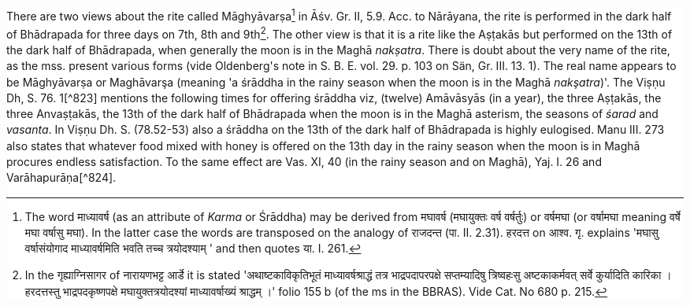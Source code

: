 There are two views about the rite called Māghyāvarṣa[^821] in Āśv. Gr. II, 5.9. Acc. to Nārāyana, the rite is performed in the dark half of Bhādrapada for three days on 7th, 8th and 9th[^822]. The other view is that it is a rite like the Aṣṭakās but performed on the 13th of the dark half of Bhādrapada, when generally the moon is in the Maghā _nakṣatra_. There is doubt about the very name of the rite, as the mss. present various forms (vide Oldenberg's note in S. B. E. vol. 29. p. 103 on Sän, Gr. III. 13. 1). The real name appears to be Māghyāvarṣa or Maghāvarşa (meaning 'a śrāddha in the rainy season when the moon is in the Maghā _nakşatra_)'. The Viṣṇu Dh, S. 76. 1[^823] mentions the following times for offering śrāddha viz, (twelve) Amāvāsyās (in a year), the three Aṣṭakās, the three Anvaṣṭakās, the 13th of the dark half of Bhādrapada when the moon is in the Maghā asterism, the seasons of _śarad_ and _vasanta_. In Viṣṇu Dh. S. (78.52-53) also a śrāddha on the 13th of the dark half of Bhādrapada is highly eulogised. Manu III. 273 also states that whatever food mixed with honey is offered on the 13th day in the rainy season when the moon is in Maghā procures endless satisfaction. To the same effect are Vas. XI, 40 (in the rainy season and on Maghā), Yaj. I. 26 and Varāhapurāṇa[^824].

[^821]: The word माध्यावर्ष (as an attribute of _Karma_ or Śrāddha) may be derived from मघावर्ष (मघायुक्तः वर्ष वर्षर्तुः) or वर्षमघा (or वर्षामघा meaning वर्षे मघा वर्षासु मघा). In the latter case the words are transposed on the analogy of राजदन्त (पा. II. 2.31). हरदत्त on आश्व. गृ. explains 'मघासु वर्षासंयोगाद माध्यावर्षमिति भवति तच्च त्रयोदश्याम् ' and then quotes या. I. 261.

[^822]: In the गृह्याग्निसागर of नारायणभट्ट आर्डे it is stated 'अथाष्टकाविकृतिभूतं माध्यावर्षश्राद्धं तत्र भाद्रपदापरपक्षे सप्तम्यादिषु त्रिष्वहःसु अष्टकाकर्मवत् सर्वे कुर्यादिति कारिका । हरदत्तस्तु भाद्रपदकृष्णपक्षे मघायुक्तत्रयोदश्यां माध्यावर्षाख्यं श्राद्धम् ।' folio 155 b (of the ms in the  BBRAS). Vide Cat. No 680 p. 215.



[^751]: देशे काले च पात्रे च श्रद्धया विधिना च यत् । पितृनुद्दिश्य विप्रेभ्यो दत्तं श्राद्धमुदाहृतम् ॥ ब्रह्मपुराण q. by श्रा प्र. p. 3 and 6, श्रा क. ल. p.3, परा. मा. I. 2. p. 299; श्राद्धं नामादनीयस्य तत्स्थानीयस्य वा द्रव्यस्य प्रेतोद्देशेन श्रद्धया त्यागः । मिताक्षरा on या. I.217; एतेन पितॄनुद्दिश्य द्रव्यत्यागो बाह्मणस्वीकरणपर्यन्तं श्राद्धस्वरूपं प्रधानम् । कल्पतरु (श्राद्ध) p.4; कल्पतरुलक्षणमप्यनुपादेयं संन्यासिनामात्मश्राद्धे देवश्राद्धे सनकादिश्राद्धे चाव्याप्तेः। श्रा. क्रि. को pp. 3-4; अत्र कल्पतरुकारः पितॄनुद्दिश्य द्रव्यपातो ब्राह्मण स्वीकरणपर्यन्तो हि श्राद्धमित्याह तदयुक्तम। पितृभक्ति of श्रीदत्त (folio 21a). The दीपकलिका on या. I. 218 accepts कल्पतरु : श्राद्धं नाम वेदबोधितपात्रालम्भनपूर्वक प्रमीतपित्रादिदेवतोद्दशको द्रव्यत्यागविशेषः। श्राद्धविवेक p. 1; अत्रापस्तम्बादिसकलवचन पर्यालोचनया प्रमीतमात्रोद्देश्यकान्नत्यागविशेषस्य ब्राह्मणाद्याधिकरणप्रतिपत्त्यङ्गकस्य श्राद्ध पदार्थत्वं प्रतीयते । श्रा.प्र.p. 4. The श्राद्धविवेक states that द्रव्यत्याग is enjoined by the words of the Veda (वेदबोधित) and the thing abandoned is handed over to a deserving brāhmaṇa ( पात्रालम्भनपूर्वक ). प्रतिपत्ति in श्रा. प्र. means the final disposal of a thing used in a sacrifice e. g. in Darsa-pürnamāsa we have the sentence सह शाखया प्रस्तरं प्रहरति. Here शाखाप्रहरण is प्रतिपत्तिकर्म (Jai. IV. 2.10-13) and not अर्थकर्म : similarly, the cremation of an ahitagni with his sacrificial vessels is a प्रतिपत्तिकर्म so far as the यज्ञपात्रs are concerned.
[^752]: होमश्च पिण्डदानं च तथा ब्राह्मणतर्पणम्। श्राद्धशब्दाभिधेयं स्यादेकस्मिन्नोपचारिकः॥q. by श्राद्धसार p 30. हरदत्त on आप.ध. सू. II. 7. 16.2 says the same thing. श्रीदत्त in पितृभक्ति (folio 23a) says 'पिण्डदानं तु न श्राद्धं किं तु श्राद्धाङ्गं पिण्डविरहेपि निस्यश्राद्धदर्शनात्।'.
[^753]: अयमात्मेदं शरीरं निहत्याविद्यां गमयित्वान्यन्नवतरं कल्याणतरं रूपं कुरुते पित्र्यं वा गान्धर्वे वा दैवं वा प्राजापत्यं वा बाह्मं वान्येषां वा भूतानाम्। बृह. उ. IV.4.4; तथा शरीराणि विहाय जीर्णान्यन्यानि संयाति नवानि देही॥ गीता 2.22.
[^754]: 'कथं हि स्वकर्मानुसारादनेकविधयोनिगतपितृतुष्टचुपपत्तिः। शास्त्राप्रमाणकत्वादस्यार्थस्याचोद्यमेतत् ।...एते देवा वस्वादयः प्रीताः प्रीणयन्ति यत्रतत्रस्थान् मनुष्याणां पितॄन् श्राद्धात्तरसानुप्रदानेनेत्यर्थः । सर्वप्राणिगतत्वाच्चैषां सर्वावस्थितपितृतर्पणसामर्थ्यमविरुद्धम् ।' विश्वरूप on या. 1.265 p. 171.
[^755]: अथ ये नास्तिका मृतानां पित्रादीनां प्रातिस्विकशुभाशुभकर्मवशेन स्वर्गनरकादिषु तत्तद्योनिषु वा गतानां श्राद्धकरणमनर्थकमाहुस्तन्निराकरणं तावत् क्रियते। किं विध्यभावाद्वा श्राद्धकरणमनर्थकमुत फलाभावादुत पित्रादीनां तृप्त्यसिद्धेः। न तावदाद्यः तस्मात्सर्वप्रयत्नेन श्राद्धं कुर्याद्विचक्षणः-इत्यादिविधिदर्शनात् । न द्वितीयः । आयुः प्रजां धनं विद्यां स्वर्गे मोक्षं सुखानि च-इत्यादिफलश्रवणात् । न तृतीयः। न ह्यत्र देवदत्तादय एव श्राद्धकर्मणि संप्रदानभूताः पित्रादिशब्दैरुच्यन्ते किं त्वधिष्ठातृवस्वादिदेवतासहिता एव। यथा देवदत्तादिशब्देन शरीरमात्रं नाप्यात्ममात्रं किन्तु शरीरविशिष्टाः प्राणिन एवोच्यन्ते । एवमाधिष्ठातृदेवतासहिता एव देवदत्तादयः पित्रादिशब्दैरुच्यन्ते । अतश्चाधिष्ठातृदेवता वस्त्रादयः पुत्रादिभिर्दत्तेनान्नपानादिना तृप्ताः सन्तस्तानपि देवदत्तादींस्तर्पयन्ति कर्तृश्च पुत्रादिफलेन योजयन्ति । यथा माता गर्भपोषणायान्यदत्तेन दोहदान्नपानादिना स्वयमुपभुक्तेन तृप्ता सती स्वजठरगतमपत्यं तर्पयति दोहदान्नप्रदायिनश्च प्रत्युपकारफलेन संयोजयति तद्वद्वसुरुद्रादित्याः पितरः पितृपितामहप्रपितामहशब्दवाच्या न केवलं देवदत्तादय एव । तदेते श्राद्धदेवताः श्राद्धकर्मणि संप्रदानभूता: श्राद्धेन तर्पिताः सन्तो मनुष्याणां पितॄस्तर्पयन्तीति । श्राद्धकल्पलता pp. 3-4. The passage from न ह्यात्र देवदत्तादयः up to the end is taken almost verbatim from the Mit. on Yaj. I. 268. The श्राद्धतत्व p.191 remarks 'वसरुद्रादितिसुता:इति एतद्वचनं तु तदाकारत्वेन भावनापरमिति श्राद्धविवेकादय:।'.
[^756]: अन्नप्रकिरणं यत्तु मनुष्यैः क्रियते भुवि । तेन तृप्तिमुपायान्ति ये पिशाचत्वमागताः॥  यदम्बु स्नानवस्त्रोत्थं भूमौ पतति पुत्रक । तेन ये तरुतां प्राप्तास्तेषां तृप्तिः प्रजायते ॥ यास्तु गन्धाम्बुकणिकाः पतन्ति धरणीतले। ताभिराप्यायनं तेषां ये देवत्वं कुले गताः॥ उद्धृतेष्वथ पिण्डेषु याश्चान्नकणिका भुवि । ताभिराप्यायनं तेषां ये तिर्यक्त्वं कुले गताः॥ ये वादग्धाः (चादन्ताः?) कुले बालाः क्रियायोग्या ह्यसंस्कृताः। विपन्नास्तेन्नविकिरसंमार्जनजलाशिनः । भुक्त्वा चाचामतां जलं यच्च जलं यच्चाङ्घ्रिशोधने। ब्राह्मणानां तथैवान्ये तेन तृप्तिं प्रयान्ति ॥ मार्कण्डेय 28. 8-13, स्कन्द VII. 1. 205.23-28 (with slight variations), ब्रह्मपुराण 220.89-95, quoted by स्मृतिच. (श्रा. p. 333.), श्राद्धसार p.7 (the first three from मार्कण्डेय and the rest from ब्रह्मपुराण), श्रा. क.ल. p. 5%; नामगोत्रं पितृणां तु प्रापकं हव्यकव्ययोः। नामगोत्रकालदेशा (नाममन्त्रास्तथा देशा) भवान्तरगतानपि॥ प्राणिनः प्रीणयन्त्येते तदाहारत्वमागतान् । देवो यदि पिता जातः शुभकर्मानुयोगतः। तस्यान्नममृतं भूत्वा दिव्यत्वेप्युपतिष्ठति। दैत्यत्वे भोगरूपेण पशुत्वे च तृणं भवेत्। श्राद्धानं वायुरूपेण सर्पत्वेप्युपतिष्ठति । पानं भवति यक्षत्वे राक्षसत्वे तथामिषम् । दनुजत्वे तथा माया (मांसं ?) प्रेतत्वे रुधिरोदकम् । मनुष्यत्वेऽन्नपानानि नानाभोगरसं भवेत्॥ मत्स्य 19.4-9 (with changes in the order of verses) q.as from मार्कण्डेय by स्मृतिच. (श्रा. p. 448), श्रा. क.ल. pp. 5-6, निर्णयसिन्धु III. p. 394 (from साय) vide पद्म (सृष्टि 10. 38-43) for same verses with variations. The गरुड (प्रेतखण्ड) 10.4-7 are almost the same as those from देवो etc. to the end and गरुड (प्रेत 10.12 and 15) are the same as the verses नामगोत्रं...तदाहारत्वमागतान्. The स्मृतिच. (श्रा. 448) explains: नामानि देवदत्तयज्ञदत्तादीनि मन्त्राः पृथिवी ते पात्रमित्यादयः आदेशा इदमन्नादिकममुष्मै भवत्विति एवमादिनिर्देशाः. मार्कण्डेय 29,27-28 are similar.
[^757]: यथा गोषु प्रनष्टासु वत्सो विन्दति मातरम् । तथा श्राद्धेषु दृष्टान्तो (दत्तान?) मन्त्रः प्रापयते तु तम्॥ मत्स्य 141. 76, वायु. 56. 85 and 83. 119-120, ब्रह्माण्ड, अनुषङ्गपाद 218. 90-91, उपोद्घातपाद 20. 12-13, q. by स्मृतिच. (श्रा. p. 448) which reads गोष्टप्रणष्टो and श्राद्धेन्नमुद्दिष्टं), श्रा. क.ल. p. 5.
[^758]: वयसां पिण्डं दद्यात् । वयसां हि पितरः प्रतिमया चरन्तीति विज्ञायते । बौ.ध. सू. II.8.14; न च पश्येत काकादीन् पक्षिणस्तु न वारयेत् । तद्रूपाः पितरस्तत्र समायान्ति बुभुत्सवः॥ औशनस (Jiv. I. p. 531); न चात्र श्येनकाकादीन् पक्षिणः प्रतिषेधयेत् । तद्रूपाः पितरस्तत्र समायान्तीति वैदिकम् ॥ देवल q. by कल्पतरु on श्राद्ध p. 17.
[^760]: पितृलोकगतश्चान्नं श्राद्धे भुंक्ते स्वधासमम् । पितृलोकगतस्यास्य तस्माच्छ्राद्धं प्रयच्छत ॥ देवत्वे यातनास्थाने तिर्यग्योनी तथैव च। मानुष्ये च तथाप्नोति श्राद्धं दत्तं स्वबान्धवैः । प्रेतस्य श्राद्धकर्तुश्च पुष्टिः श्राद्धे कृते ध्रुवम् । तस्माच्छ्राद्धं सदा कार्ये शोकं त्यक्त्वा निरर्थकम्॥ विष्णुधर्मसूत्र 20. 34-36. Compare मार्कण्डेय 23.49-51 (Venk. ed.), for similar verses.
[^761]: शृणुध्वं मुनिशार्दूलाः श्राद्धकल्पं सुविस्तरात्। यथा यत्र यदा येषु (v. 1. येन )-यैर्द्रव्यैस्तद्वदाम्यहम् ॥ ब्रह्मपुराण 220. 2.
[^762]: This idea is at least Indo-Iranian, if not Indo-European, The ancient Parsi scriptures speak of _Fravashis_ that were originally the same as pitṛs of ancient Hindu works or the Manes among the ancient Romans. They were the everlasting and deified souls of the dead. Gradually the meaning of _Fravashi_ was extended and even Gods and objects like the Earth and the sky were supposed to have each a _Fravashi_. Vide S. B. E. vol. 4 p. 262 for the _Fravashis_ of the holy Yama and for the different classes of _Fravashis_; also S. B. E. vol. 23 pp. 180, 184, 230.
[^762a]: येना नः पूर्वे पितरः पदज्ञाः स्वर्विदो अभि गा आद्रमुष्णन् । ऋ.X. 97.39..
[^763]: येना नः पूर्वे पितरः पदज्ञा अर्चन्तो अङ्गिरसो गा अविन्दन् ॥ ऋ. I. 62.2
[^764]: नवग्वासः सुतसोमास इन्द्रं दशग्वासो अभ्यर्चन्त्यर्कैः। ऋ.v. 39.12; ये अग्नेः परि जज्ञिरे विरूपासो दिवस्परि। नवग्वो नु दशग्वो अङ्गिरस्तमः सचा देवेषु मंहते ।। ऋ. x. 62.6.
[^765]: अस्माकमत्र पितरस्त आसन् सप्त ऋषयो दौर्गहे बध्यमाने। ऋ IV.429; तमु नः पूर्वे पितरो नवग्वाः सप्त विप्रासो अभि वाजयन्तः । ऋ. VI. 222.
[^766]: त इद्देवानां सधमाद आसन्नृतावानः कवयः पूर्व्यासः। गूळ्हं ज्योतिः पितरो अन्वविन्दन् सत्यमन्त्रा अजनयन्नुषासम् ॥ ऋ. VII. 76.4; अथा पितॄन् सुविदत्राँ उपेहि यमेन ये सधमादं मदन्ति ॥ ऋ.X. 14.10 = अथर्व 18.2.11.
[^767]: माध्यमिको यम इत्याहुः। तस्मान् माध्यमिकान पितॄन मन्यन्ते। निरुक्त XI.18. The Egyptian legend of Osiris presents many of the details connected with Yama. Vide Vulliamy's. 'Immortal man,' chap. V. pp 140-143.
[^768]: ये न: पितुः पितरो ये पितामहा य आविविशुरुर्वन्तरिक्षम्। य आक्षियन्ति पृथिवीमुत द्यां तेभ्यः पितृभ्यो नमसा विधेम ॥ अथर्ववेद 18. 2. 49.
[^770]: तृतीये वा इतो लोके पितरः। तै. बा. I. 3.10.5; अथ त्रयो वाव लोका मनुष्यलोकः पितृलोको देवलोक इति सोऽयं मनुष्यलोकः पुत्रेणैव जय्यो नान्येन कर्मणा कर्मणा पितृलोको विद्यया देवलोको देवलोको वै लोकानां श्रेष्ठस्तस्माद्विद्यां प्रशंसन्ति । बृह. उ. I. 5.16
[^771]: तद्ये सोमेनेजानाः। ते पितरः सोमवन्तोऽथ ये दत्तेन पक्वेन लोकं जयन्ति ते पितरो बर्हिषदोऽथ ये ततो नान्यतरच्चन यानग्निरेव दहन्स्वदयति ते पितरोऽग्निष्वात्ताः । एत उ ते ये पितरः । शतपथब्रा. II. 6.1.7.
[^772]: पितॄन् बर्हिषदो यजति ये वै यज्वानः ।...पितनग्निष्वात्तान् यजति ये वा अयज्वानो गृहमेधिनः । ते पितरो अग्निष्वात्ताः । अग्निं कव्यवाहनं यजति य एव पितॄणामग्निः । तस्मादा तृतीयात्पुरुषान्नामानि गृह्णन्ति । एतावन्तो हीज्यन्ते । ते. बा. I 6.9.5. वायुपुराण (30.6-7) echoes this 'अग्निष्वात्ताः स्मृतास्ते वै पित्रोऽनाहिताग्नयः। यज्वानस्तेषु ये ह्यासन् पितरः सोमपीथिनः । स्मृता बर्हिषदस्ते वै पितरोऽनाहिताग्नयः'.
[^773]: अग्निष्वात्ता ब्राह्मणानां पितरः परिकीर्तिताः। राज्ञां बर्हिषदो नाम विशां काव्याः प्रकीर्तिताः॥ सुकालिनस्तु शूद्राणां व्यामा म्लेच्छान्त्यजातिषु। q. by श्रा. प्र. P.11 from हेमाद्रि; compare मनु III. 197.      
[^774]: पञ्च जना मम होत्रं जुषध्वम् । गन्धर्वाः पितरो देवा असुरा रक्षांसीत्यके। चत्वारो वर्णा निषादः पञ्चम इत्यौपमन्यवः। निरुक्त III. 8. The ऐ. बा. 13.7 has 'एतत्पञ्च जनाना मुक्थं देवमनुष्याणां गन्धर्वाप्सरसां सर्पाणां च पितॄणां च'. The real meaning of पञ्चजनाः is the same as that of पञ्चकृष्टयः (in Ṛg.x 60.4), पञ्च क्षितीर्मानुषीः (Ṛg. VII.79.1). पञ्च चर्षणीः (Ṛg. V. 86.2) and we have यत् पाञ्चजन्यया विशा in Ṛg. VIII. 63.7. पञ्चजनाः means विशः, the whole Aryan people divided probably into five clans. By the time of the Ait. Br. the original meaning of पञ्चजनाः was probably forgotten. The वेदान्तसूत्र (I. 4. 11-13) explains that the expression पञ्चजनानां occurring in Br. Up. IV. 4.17 refers to Praṇa, Caksuḥ (eye), ear, food and mind occurring in the next verse (Br. Up. IV. 4.18). Saṅkarācārya in his _bhaṣya_ on Vedāntasūtra I. 4.12 states that the word पञ्चजन in Ṛg. VIII. 63.7 means _prajā_ (people).
[^775]: अथ यदपराह्णे पितृयज्ञेन चरन्ति अपक्षयभाजो वै पितरः। शा. ब्रा. V. 6.
[^776]: देवान् वै पितॄन् प्रीतान् मनुष्याः पितरोऽनुप्रपिपते । तिस्र आहुतीर्जुहोति त्रिर्निदधाति । षट् सम्पद्यन्ते । षड् वा ऋतवः। ऋतवः खलु वै देवाः पितरः । ऋतूनेव देवान् पितॄन् प्रीणाति । तान् प्रीतान्मनुष्याः पितरोऽनुप्रपिपते । ते. बा. I. 3, 10.4 (com explains अनुप्रपिपते ) as प्रीता भवन्ति). This is alluded to in the वायुपुराण 30, 4 'मध्वादयः षड् ऋत स्तिान । पितन्परिचक्षते । ऋतवः पितरो देवा इत्येषा वैदिकी श्रुतिः॥.'
[^777]: प्रागपवर्गाण्युदगपवर्गाणि वा प्राङ्मुखः प्रदक्षिणं यज्ञोपवीती दैवानि कर्माणि करोति। दक्षिणामुखः प्रसव्यं प्राचीनावीती पित्र्याणि । बौ. श्रौ. II. 2.
[^778]: परा यात पितर आ च यातायं वो यज्ञो मधुना समक्तः। दत्तो अस्मभ्यं द्रविणेह भद्रं रयिं च नः सर्ववीरं दधात । अथर्ववेद 18, 3.14.
[^779]: ये पितरो वधूदर्शा इमं वहतुमागमन् । ते अस्यै वध्वै संपत्न्यै प्रजावच्छर्म यच्छन्तु ॥ अथर्व 14. 2. 73,
[^780]: आधत्त पितरो गर्भे कुमारं पुष्करस्रजम् । यथेह पुरुषोऽसत् ॥ वाज.सं. II. 33. The खादिरगृह्य III. 5. 30 provides 'मध्यमं पिण्डं पुत्रकामा प्राशयेदाधत्तेति ; vide गोभिलगृह्य IV. 3.27 and also कौशिकसूत्र 89.6. The आश्व. श्री. II. 7.13 reads पत्नी प्राशयेदाधत्त पितरो...स्रजम्। यथायमरपा असत्. The Asvins are called पुष्करस्रजौ and so in पुष्करस्रजं the idea is that the son may be long-lived and handsome. यथेह...असत् may be explained as 'येन प्रकारेण इहैव क्षितौ पुरुषो देवपितृमनुष्याणाम- भष्टिपूरयिता भूयात् तथा गर्भमाधत्त ।' बाह्मणसर्वस्व of हलायुध. कात्या. श्री. IV. 1.22 also says आधत्तेति मध्यमपिण्डं पत्नी प्राश्नाति पुत्रकामा.
[^780a]: Compare Vulliamy's 'Immortal man' (pp. 24-25) for fear and affection as the elements of the attitude towards the dead among primitive as well as civilized men.
[^780b]: देवाः सौम्याश्च काव्याश्च अयज्वानो ह्ययोनिजाः। देवास्ते पितरः सर्वे देवास्तान्वादयन्त्युत॥ मनुष्यपितरश्चैव तेभ्योऽन्ये लौकिकाः स्मृताः । पिता पितामहश्चैव तथा यः प्रपितामहः॥ ब्रह्माण्डपुराण II. 28.70-71; अङ्गिराश्च क्रतुश्चैव कश्यपश्च महानृषिः। एते कुरुकुलश्रेष्ठ महायोगेश्वराः स्मृताः। एते च पितरो राजन्नेष श्राद्धविधिः परः । प्रेतास्तु पिण्ड सम्बन्धान्मुच्यन्ते तेन कर्मणा ॥ अनु. 92.21-22. This last shows that ancient sages like आंगिरस, ऋतु and कश्यप are पितृs to whom water is offered (and no पिण्डs), while piṇḍas are offered to one's immediate deceased ancestors.
[^781]: स ददाति । असावेतत्त इत्येव यजमानस्य पित्रे ये च त्वामन्वित्यु हैके आहुस्तदु तथा न ब्रूयात् स्वयं वै तेषां सह येषां सह तस्माद् ब्रूयादसावेतत्त इत्येव यजमानस्य पित्रे असावेतत्ते इति पितामहायासावेतत्त इति प्रपितामहाय। तद्यदितः पराग्ददाति सकृदु ह्येव पराञ्चः पितरः । शतपथ II. 8.42. The ते. सं. I.8.5.1 is: सोमाय पितृमते पुरोडाशं षट्कपालं निर्वपति पितृभ्यो बर्हिषद्भ्यो धानाः पितृभ्योग्निष्वात्तेभ्योऽभिवान्यायै दुग्धे मन्थम् । एतत् ते तत ये च त्वामनु एतत् ते पितामह प्रपितामह ये च त्वामनु अत्र पितरो यथाभागं मन्दध्वम् ।. Again in तै. सं. III. 2.5.5 occurs the passage 'एतत्ते तत...मन्दध्वम् ।. This is carried on to later times as in अनु० 92.15 'सोमायेति च वक्तव्यं तथा पितृमतेति च'. Vide also अथर्व० 18. 4. 71-77 'अग्नये कव्यवाहनाय स्वधा नमः। सोमाय पितृमते स्वधा नमः । पितृभ्यः सोमवद्भ्यः स्वधा नमः । यमाय पितृमते स्वधा नमः। एतत्ते प्रततामह स्वधा ये च त्वामनु । एतत्ते ततामह स्वधा ये च त्वामनु । एतत्ते तत स्वधा'।. In Ṛg. IX.11.2.3 कारुरहं ततो भिषक्, तत means father'. नपात् (=पौत्र) and प्रणपात् (प्रपौत्र) occur in Ṛg. VIII. 17.13.
[^782]: ब्रह्मपुराणे । पितॄनावाहयामीति स्वयमुक्त्वा समाहितः। आवाहयस्वेति परैरुक्तस्त्वा वाहयेच्छुचिः॥ पितरो दिव्याः वसुरुद्रादित्याः मानुषाः यजमानस्य पित्रादयः। श्रा. प्र. p. 204.
[^783]: सह देवमनुष्या अस्मिँल्लोके पुरा बभुवुः। अथ देवाः कर्मभिर्दिवं जग्मुरहीयन्त मनुष्याः। तेषां ये तथा कर्माण्यारभन्ते सह देवर्ब्रह्मणा चामुष्मिल्लोके भवन्ति । अथैतन्मनुः श्राद्धशब्दं कर्म प्रोवाच । प्रजानिःश्रेयसाय च। तत्र पितरो देवता बाह्मणस्त्वाहवनीयार्थे । आप.ध.सू II. 7.16. 1-3.
[^784]: पिता पितामहश्चैव तथैव प्रपितामहः। अहमेवात्र विज्ञेयस्त्रिषु पिण्डेपु सश्रितः । शान्ति 345. 21, q by श्रा.प्र. p. 11.
[^785]: That पिण्डपितृयज्ञ is a श्राद्ध is stated by गोभिलगृह्य IV 4 1-2 'अन्वष्टक्यस्थालीपाकेन पिण्डपितृयज्ञो व्याख्यातः। अमावास्यां तच्छ्राद्धमितरदन्वहार्यम्।' Vide श्रा.प्र. p, 4 for the same. For a description of पिण्डपितृयज्ञ, vide H.of Dh, vol. II. pp. 1085-1090, for महापितृयज्ञ, _ibid_, pp. 1101-1103.
[^786]: य इमं परमं गुह्यं श्रावयेद् ब्रह्मसंसदि। प्रयतः श्राद्धकाले वा तदानन्त्याय कल्पते॥ कठ. I. 3. 17.
[^787]: पित्र्यमायुष्यं स्वर्ग्यं यशस्यं पुष्टिकर्म च। बौ. ध. सू II. 8 1.
[^788]: श्राद्धे प्रतिष्ठितो लोकः श्राद्धे योगः प्रवर्तते॥ हरिवंश I. 21. 1.
[^789]: श्राद्धात्परतरं नान्यच्छ्रेयस्करमुदाहृतम् । तस्मात्सर्वप्रयत्नेन श्राद्धं कुर्याद्विचक्षणः॥ सुमन्तु q. by स्मृतिच. (श्रा.). p. 333.
[^790]: आयुः पुत्रान् यशः स्वर्गं कीर्तिं पुष्टिं बलं श्रियः। पशून् सौख्यं धनं धान्यं प्राप्नुयात्पितृपूजनात् ॥ यम q. by स्मृतिच. (श्रा. p. 333), श्राद्धसार p. 5. Similar verses are या. I. 270 (= Markandeyapurana 32.38 ) and शङ्ख 14.33.
[^791]: पूजितैस्तैर्भविष्यामि चतुरात्मा तथाप्यहम् । पितृपैतामहः पिण्डो वासुदेवः प्रकीर्तितः । पैतामहश्च निर्दिष्टस्तथा सङ्कर्षणः प्रभुः। पितृपिण्डश्च विज्ञेयः प्रद्युम्नश्चापराजितः। आत्मानिरुद्धो विज्ञेयः पिण्डनिर्वपणे बुधैः॥ विष्णुधर्मोत्तर I, 139,20-22, q. by श्राद्धसार P. 6. and श्राद्धप्र. pp. 11-12.
[^792]: प्रेतं पितॄंश्च निर्दिश्य भोज्यं यत्प्रियमात्मनः। श्रद्धया दीयते यत्र तच्छ्राद्धं परि कीर्तितम् ॥ मरीचि quoted from the पृथ्वीचन्द्रोदय by निर्णयसिन्धु III. p. 372, श्रा. प्र. p. 7; संस्कृतं व्यञ्जनाढ्यं च पयोमधुघृतान्वितम्। श्रद्धया दीयते यस्माच्छाद्धं तेन निगद्यते॥ । बृहस्पति q. by हेमाद्रि p. 152, अपरार्क p. 501, कल्पतरु (श्रा. p. 176) श्रा.प्र.p.3, श्राद्धतत्व p. 189 quotes it as पुलस्त्य's .
[^793]: श्रद्धयाग्निः समिध्यते श्रद्धया हूयते हविः । श्रद्धां भगस्य मूर्धनि वचनों वैदयामसि ॥ ऋ.X. 151. 1.
[^794]: बृहस्पतिरकामयत श्रन्मे देवा दधीरन् गच्छेय पुरोधामिति। तै. सं. VII. 4. 1.1.
[^795]: प्रयोजनम्। पा. V. 1. 109; तदस्येत्येव। सि. को.; श्रद्धा प्रयोजनं (कारणं) अस्थ इति श्राद्धम्.
[^796]: श्रद्धा चेतसः संप्रसादः। सा हि जननीव कल्याणी योगिनं पाति । योगसूत्रभाष्य | I.20.
[^797]: प्रत्ययो धर्मकार्येषु तथा श्रद्धेत्युदाहृता । नास्ति ह्यश्रदधानस्य धर्मकृत्ये प्रयोजनम्॥ देवल q. by कृत्यरत्नाकर p. 16 and श्राद्धतत्त्व p. 189.
[^798]: श्रद्धान्वितः श्राद्धं कुर्वीत शाकेनापि। श्राद्धसूत्र of कात्यायन q. by हेमाद्रि p. 152.
[^799]: श्रद्धया परया दत्तं पितॄणां नामगोत्रतः। यदाहारास्तु ते जातास्तदाहारत्वमेति तत् ॥ मार्कण्डेय 29. 27; अन्यायोपार्जितैरथैर्यच्छ्राद्धं क्रियते नरैः। तृप्यन्ते तेन चाण्डाल पुक्कसाद्यासु योनिषु॥ मार्कण्डेय 28. 16, स्कन्द VII, 1. 205. 22.
[^800]: अष्टकायामुखां सम्भरति । प्राजापत्यमेतदहर्यदष्टका प्राजापत्यमेतत्कर्म यदुखा प्राजापत्य एव तदहन प्राजापत्यं कर्म करोति । शतपथ VI.2.2.23.
[^801]: अष्टकालिङ्गाश्च मन्त्रा वेदे दृश्यन्ते यां जनाः प्रतिनन्दन्तीत्येवमादयः। शबर on जै. I. 3.2. The verse as read by शबर on जै.VI 5.35 is: यां जनाः प्रतिनन्दन्ति रात्रिं धेनुमिवायतीम् । संवत्सरस्य या पत्नी सा नो अस्तु सुमङ्गली॥ and he adds 'अष्टकाये सुराधसे स्वाहा'. In the A. V. III. 10.2 the readings are देवाः for जनाः and धेनुमुपायतीम्।
[^802]: संवत्सराय दीक्षिष्यमाणा एकाष्टकायां दीक्षेरन्नेषा वै संवत्सरस्य पत्नीयवेकाष्टका। ते सं. VII. 4.8.1.
[^803]: या माध्याः पौर्णमास्या उपरिष्टाद् व्यष्टका तस्थामष्टमी ज्येष्ठया सम्पद्यते तामेकाष्टकेत्याचक्षते । आप. गृ. VIII. 21.10; अष्टकां व्याख्यास्यामः । माध्याः पौर्णमास्या योऽपरपक्षस्तस्याष्टमीमेकाष्टकेत्याचक्षते । हिर. गृ. II. 14.1-2. Both अनाकुला and तात्पर्यदर्शन explain व्यष्टका as कृष्णपक्षः.
[^804]: According to a Vārtika on Pan. VII. 3. 45 the word Aṣṭakā is formed from 'aṣṭan.' बार्तिक 9 on पाणिनि VII. 3.45 teaches that from अष्टन् ve get Aṣṭakā as meaning a rite in which the pitr̥s are the deities and Aṣṭika in any other sense (such as अष्टिका खारी).
[^805]: The Full Moon night of Māgha is said to be the month of the year i. e. the year began on that day in ancient times. The Aṣṭakā day after the Full Moon day was the first and most important festival after the Full Moon and it was younger than the beginning of the year. It is probable that because of this it was spoken of as the wife of the year.
[^806]: अथाष्टकाहोमः। तैषे मास्यपरपक्षस्याष्टम्यां क्रियेत। एवं माघे एवं फाल्गुने या विहृतः । यधु वै समस्त उपरिष्टान्माध्याः पौर्णमास्या अपरपक्षस्य सप्तम्यामष्टम्यां नवम्यामिति क्रियेतापि वाष्टम्यामेव । बौ. गृ. II. 11.1-4.
[^807]: अथ यदि गां न लभते मेषमजं वा लभते। आरण्येन वा मांसेन यथोपपन्नेन । खङ्गमृगमहिषमेषवराहपृषतशशरोहितशार्ङ्गतित्तिरिकपोतकपिञ्जलवाध्रीणसानामक्षय्यं तिलमधु संसृष्टम् । तथा मत्स्यस्य शतवलेः (?) क्षीरोदनेन वा सूपोदनेन वा। यद्वा भवत्यामैर्वा मूलफले: प्रदानमात्रम् । हिरण्येन वा प्रदानमात्रम् । अपि वा गोग्रासमाहरेत् । अपि वानूचानेभ्य उदकुम्भानाहरेत् । अपि वा श्राद्धमन्त्रानधीयीत। अपि वारण्येग्निना  कक्षमुपोषेदेषा मेऽष्टकेति । न त्वेवानष्ट कः स्यात् । बौ. गृ. II. 11.51-61; अष्टकायामष्टकाहोमाञ्जहुयात्। तस्या हवीषि धानाः करम्भः शुष्कुल्यः पुरोडाश उदौदनः क्षीरौदनस्तिलौदनो यथोपयादिपशुः । कौशिकसूत्र 168.1-2. For वर्ध्रीणस, vide note (951) below.
[^808]: अष्टका रात्रिदेवता। पुष्टिकर्मा। आग्नेयी पित्र्या वा प्राजापत्यर्तुदेवता वैश्वदेवीति देवताविचाराः। गोभिलगृह्य III. 10.1-3.
[^808a]: या माध्या:...त्याचक्षते । तस्याः सायमोपकार्यम् । अपूपं चतुःशरावं श्रपयति। अष्टाकपाल इत्येके । पार्वणवदाज्यभागान्तेञ्जलिनोत्तरयापूपाञ्जुहोति । सिद्धः शेषस्तमष्टधा कृत्वा ब्राह्मणेभ्य उपहरति । श्वोभूते दर्भेण गामुपाकरोति पितृभ्यस्त्वा जुष्टामुपाकरोमीति । तूष्णीं पञ्चाज्याहुतीर्हुत्वा तस्यै वपां श्रपयित्वोपस्तीर्णाभिधारितां मध्यमेनान्तमेन वा पलाशपर्णेनोत्तरया जुहोति । मांसोदनमुत्तराभिः । पिष्टान्नमुत्तरया। आज्याहुतीरुत्तराः । स्विष्टकृत्प्रभृति समानमापिण्डनिधानात् । अन्वष्टकायामेवैके पिण्डनिधानमुपदिशन्ति । अथैतदपरं दघ्न एवाञ्जलिना जुहोति यथापूपम् । अत एव यथार्थे मांसं शिष्टवा श्वोभूतेन्वष्टका। तस्या मासिश्राद्धेन कल्पी व्याख्यातः। आप.गृ.VIII, 21.10-VIII. 22.12.
[^809]: For Ājyabhāgas, vide H. of Dh, vol. II. pp. 1059, 1060.
[^810]: The Ap. Gr. S. here and elsewhere refers to the collection of Mantras called Āpastamba-mantra-pāṭha (edited by Dr. Winternitz). The verse meant here is Ap. M. P. (II. 20. 27), quoted above in n 801 ( Yām janaḥ &c.).
[^811]: The words 'siddhaḥ śesaḥ' are explained by the Anākula (of Haradatta) as meaning 'the rest of the rites are the usual ones without alterations',
[^812]: As no _devatā_ is expressly named, the offerings must be taken to be made to Prajāpati.
[^813]: Ap. M. P. II. 20. 28 is the _mantra_ 'vaha vapām' (carry the omentum to the Fathers, O Jātavedas), which is Vaj. S. 35.-20. and is prescribed for this rite in Asv. Gr. II. 4,13, San. Gr. III. 13.3 and elsewhere.
[^814]: The Mantra 'Ukthyaścātirātraśca' occurs also in Śan. Gr. III. 14. 2.
[^815]: For 'Sviṣṭakṛt' vide H. of Dh. vol. II pp. 208 and 1257.
[^816]: देवपाल on काठकगृह्य 66.1. says अष्टकाविकाराणि हि सर्वश्राद्धानि. The बौ. गृ III. 12. 1 states 'अष्टकानुकृतिर्मासिकं तत्पुरस्ताद् व्याख्यातम्.''
[^817]: अन्वष्टक्य is explained by रुद्रस्कन्द on खादिरगृह्य III. 5. as 'अष्टकामनु क्रियते इत्यन्वष्टक्यं कर्म एतच्च प्रत्यष्टकमनन्तरं कर्तव्यम्। and by देवपाल on काठकगृह्म 65.1 as 'अष्टकाया अनु पश्चाद्भवमन्वष्टक्यमित्यन्वर्थिकेयं संज्ञान्वष्टक्यमिति । एतच्च केचिदष्टकाया अङ्गं वदन्ति केचित्तत्सदृशं विकारभूतं कर्मान्तरम्।'
[^818]: The meat is that of the animal killed on the Aṣṭakā day (Asv. Gr. II. 4. 13).
[^819]: That is, selecting an uneven number of brāhmaṇas or on uneven _tithis_.
[^820]: 'Vṛddhi' or "Ābhyudayika" (referring to prosperity or good luck) Srāddha is performed on such occasions as the birth of a son, the marriage of a son or daughter, the pitṛs in the Vṛddhi-śrāddha being designated Nändimukha. Pūrta means charitable works such as construction of wells and tanks, building of temples, dedication of parks. Vide H of Dh. vol. II. p. 844 n. 1992 and Yaj. I. 250, San. Gr. IV. 4. 1 ff.